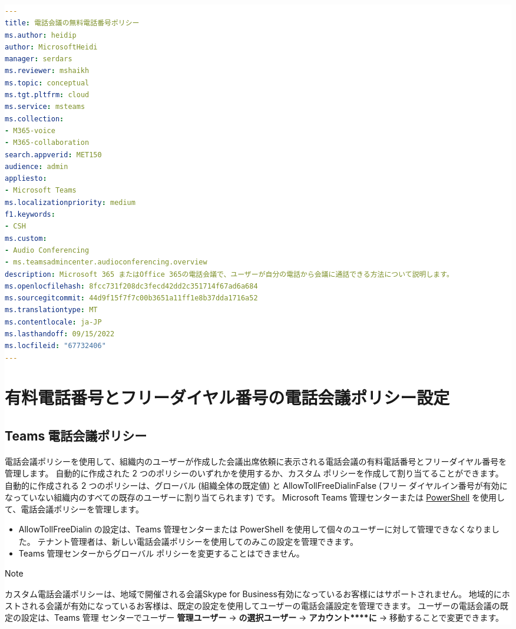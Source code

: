 ```yaml
---
title: 電話会議の無料電話番号ポリシー
ms.author: heidip
author: MicrosoftHeidi
manager: serdars
ms.reviewer: mshaikh
ms.topic: conceptual
ms.tgt.pltfrm: cloud
ms.service: msteams
ms.collection:
- M365-voice
- M365-collaboration
search.appverid: MET150
audience: admin
appliesto:
- Microsoft Teams
ms.localizationpriority: medium
f1.keywords:
- CSH
ms.custom:
- Audio Conferencing
- ms.teamsadmincenter.audioconferencing.overview
description: Microsoft 365 またはOffice 365の電話会議で、ユーザーが自分の電話から会議に通話できる方法について説明します。
ms.openlocfilehash: 8fcc731f208dc3fecd42dd2c351714f67ad6a684
ms.sourcegitcommit: 44d9f15f7f7c00b3651a11ff1e8b37dda1716a52
ms.translationtype: MT
ms.contentlocale: ja-JP
ms.lasthandoff: 09/15/2022
ms.locfileid: "67732406"
---
```

# <a name="audio-conferencing-policy-settings-for-toll-and-toll-free-numbers"></a>有料電話番号とフリーダイヤル番号の電話会議ポリシー設定

## <a name="teams-audio-conferencing-policy"></a>Teams 電話会議ポリシー

電話会議ポリシーを使用して、組織内のユーザーが作成した会議出席依頼に表示される電話会議の有料電話番号とフリーダイヤル番号を管理します。 自動的に作成された 2 つのポリシーのいずれかを使用するか、カスタム ポリシーを作成して割り当てることができます。 自動的に作成される 2 つのポリシーは、グローバル (組織全体の既定値) と AllowTollFreeDialinFalse (フリー ダイヤルイン番号が有効になっていない組織内のすべての既存のユーザーに割り当てられます) です。 Microsoft Teams 管理センターまたは [PowerShell](teams-powershell-overview.md) を使用して、電話会議ポリシーを管理します。

- AllowTollFreeDialin の設定は、Teams 管理センターまたは PowerShell を使用して個々のユーザーに対して管理できなくなりました。 テナント管理者は、新しい電話会議ポリシーを使用してのみこの設定を管理できます。
- Teams 管理センターからグローバル ポリシーを変更することはできません。

> [!NOTE]
> カスタム電話会議ポリシーは、地域で開催される会議Skype for Business有効になっているお客様にはサポートされません。 地域的にホストされる会議が有効になっているお客様は、既定の設定を使用してユーザーの電話会議設定を管理できます。 ユーザーの電話会議の既定の設定は、Teams 管理 センターでユーザー **管理ユーザー** -> **の選択ユーザー** -> **アカウント****に** -> 移動することで変更できます。
